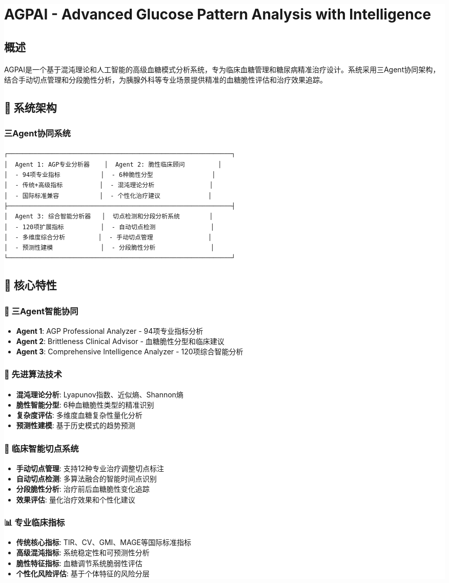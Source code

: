 # AGPAI - Advanced Glucose Pattern Analysis with Intelligence

## 概述

AGPAI是一个基于混沌理论和人工智能的高级血糖模式分析系统，专为临床血糖管理和糖尿病精准治疗设计。系统采用三Agent协同架构，结合手动切点管理和分段脆性分析，为胰腺外科等专业场景提供精准的血糖脆性评估和治疗效果追踪。

## 🎯 系统架构

### 三Agent协同系统
```
┌─────────────────────────────────────────────────────────────┐
│  Agent 1: AGP专业分析器    │  Agent 2: 脆性临床顾问         │
│  - 94项专业指标           │  - 6种脆性分型                │
│  - 传统+高级指标          │  - 混沌理论分析               │
│  - 国际标准兼容           │  - 个性化治疗建议             │
├─────────────────────────────────────────────────────────────┤
│  Agent 3: 综合智能分析器   │  切点检测和分段分析系统        │
│  - 120项扩展指标          │  - 自动切点检测               │
│  - 多维度综合分析         │  - 手动切点管理               │
│  - 预测性建模             │  - 分段脆性分析               │
└─────────────────────────────────────────────────────────────┘
```

## 🚀 核心特性

### 🧠 三Agent智能协同
- **Agent 1**: AGP Professional Analyzer - 94项专业指标分析
- **Agent 2**: Brittleness Clinical Advisor - 血糖脆性分型和临床建议  
- **Agent 3**: Comprehensive Intelligence Analyzer - 120项综合智能分析

### 🔬 先进算法技术
- **混沌理论分析**: Lyapunov指数、近似熵、Shannon熵
- **脆性智能分型**: 6种血糖脆性类型的精准识别
- **复杂度评估**: 多维度血糖复杂性量化分析
- **预测性建模**: 基于历史模式的趋势预测

### 🏥 临床智能切点系统
- **手动切点管理**: 支持12种专业治疗调整切点标注
- **自动切点检测**: 多算法融合的智能时间点识别
- **分段脆性分析**: 治疗前后血糖脆性变化追踪
- **效果评估**: 量化治疗效果和个性化建议

### 📊 专业临床指标
- **传统核心指标**: TIR、CV、GMI、MAGE等国际标准指标
- **高级混沌指标**: 系统稳定性和可预测性分析
- **脆性特征指标**: 血糖调节系统脆弱性评估
- **个性化风险评估**: 基于个体特征的风险分层
